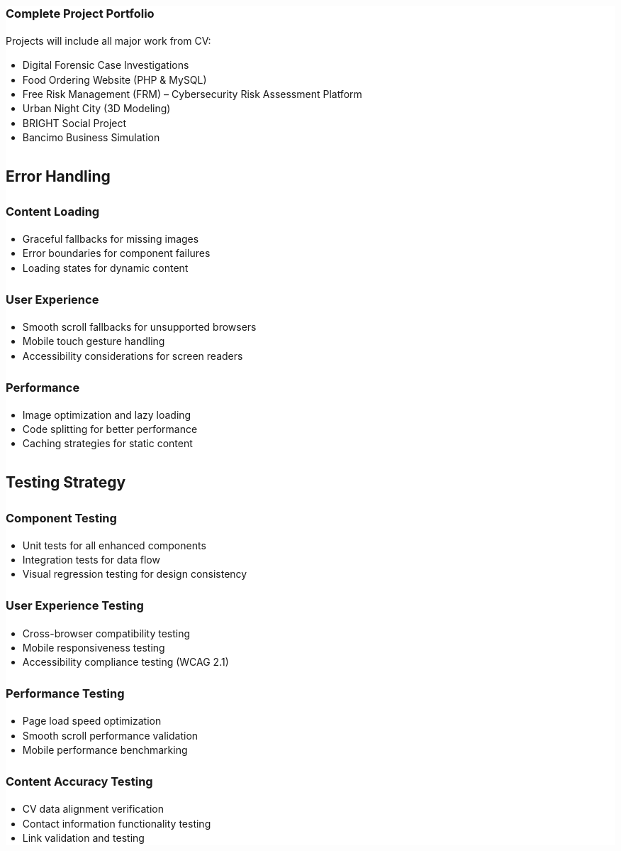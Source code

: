 ### Complete Project Portfolio
Projects will include all major work from CV:
- Digital Forensic Case Investigations
- Food Ordering Website (PHP & MySQL)
- Free Risk Management (FRM) – Cybersecurity Risk Assessment Platform
- Urban Night City (3D Modeling)
- BRIGHT Social Project
- Bancimo Business Simulation

## Error Handling

### Content Loading
- Graceful fallbacks for missing images
- Error boundaries for component failures
- Loading states for dynamic content

### User Experience
- Smooth scroll fallbacks for unsupported browsers
- Mobile touch gesture handling
- Accessibility considerations for screen readers

### Performance
- Image optimization and lazy loading
- Code splitting for better performance
- Caching strategies for static content

## Testing Strategy

### Component Testing
- Unit tests for all enhanced components
- Integration tests for data flow
- Visual regression testing for design consistency

### User Experience Testing
- Cross-browser compatibility testing
- Mobile responsiveness testing
- Accessibility compliance testing (WCAG 2.1)

### Performance Testing
- Page load speed optimization
- Smooth scroll performance validation
- Mobile performance benchmarking

### Content Accuracy Testing
- CV data alignment verification
- Contact information functionality testing
- Link validation and testing
